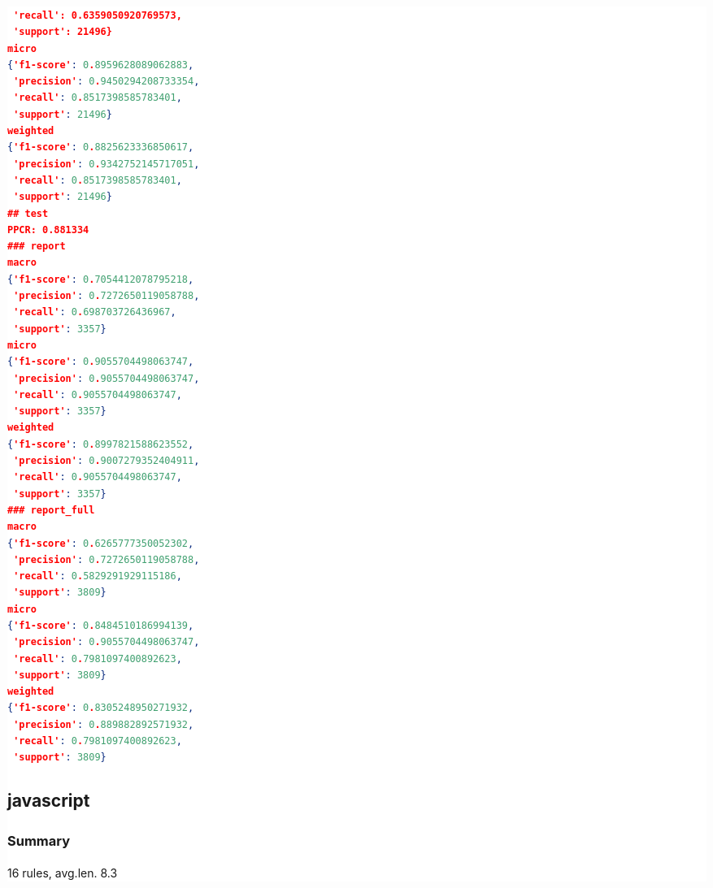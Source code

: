 ```json
 'recall': 0.6359050920769573,
 'support': 21496}
micro
{'f1-score': 0.8959628089062883,
 'precision': 0.9450294208733354,
 'recall': 0.8517398585783401,
 'support': 21496}
weighted
{'f1-score': 0.8825623336850617,
 'precision': 0.9342752145717051,
 'recall': 0.8517398585783401,
 'support': 21496}
## test
PPCR: 0.881334
### report
macro
{'f1-score': 0.7054412078795218,
 'precision': 0.7272650119058788,
 'recall': 0.698703726436967,
 'support': 3357}
micro
{'f1-score': 0.9055704498063747,
 'precision': 0.9055704498063747,
 'recall': 0.9055704498063747,
 'support': 3357}
weighted
{'f1-score': 0.8997821588623552,
 'precision': 0.9007279352404911,
 'recall': 0.9055704498063747,
 'support': 3357}
### report_full
macro
{'f1-score': 0.6265777350052302,
 'precision': 0.7272650119058788,
 'recall': 0.5829291929115186,
 'support': 3809}
micro
{'f1-score': 0.8484510186994139,
 'precision': 0.9055704498063747,
 'recall': 0.7981097400892623,
 'support': 3809}
weighted
{'f1-score': 0.8305248950271932,
 'precision': 0.889882892571932,
 'recall': 0.7981097400892623,
 'support': 3809}
```

## javascript
### Summary
16 rules, avg.len. 8.3
